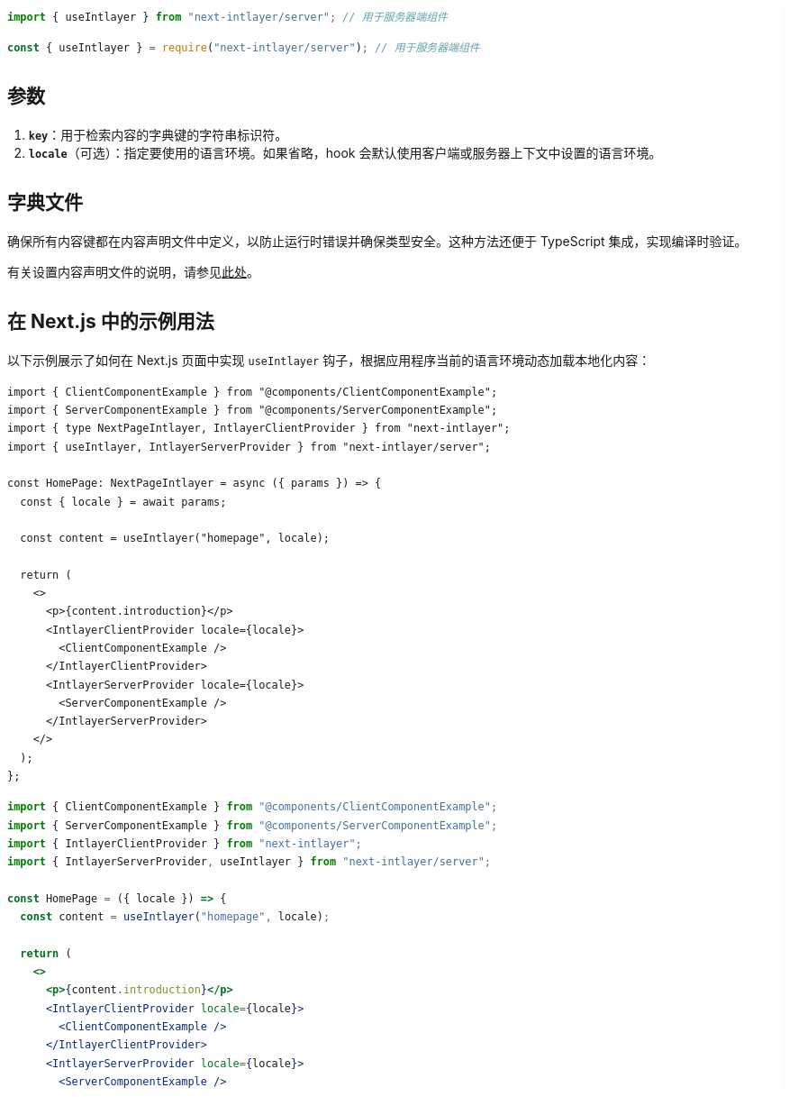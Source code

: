   ```javascript codeFormat="esm"
  import { useIntlayer } from "next-intlayer/server"; // 用于服务器端组件
  ```

  ```javascript codeFormat="commonjs"
  const { useIntlayer } = require("next-intlayer/server"); // 用于服务器端组件
  ```

## 参数

1. **`key`**：用于检索内容的字典键的字符串标识符。
2. **`locale`**（可选）：指定要使用的语言环境。如果省略，hook 会默认使用客户端或服务器上下文中设置的语言环境。

## 字典文件

确保所有内容键都在内容声明文件中定义，以防止运行时错误并确保类型安全。这种方法还便于 TypeScript 集成，实现编译时验证。

有关设置内容声明文件的说明，请参见[此处](https://github.com/aymericzip/intlayer/blob/main/docs/docs/zh/dictionary/get_started.md)。

## 在 Next.js 中的示例用法

以下示例展示了如何在 Next.js 页面中实现 `useIntlayer` 钩子，根据应用程序当前的语言环境动态加载本地化内容：

```tsx fileName="src/pages/[locale]/index.tsx" codeFormat="typescript"
import { ClientComponentExample } from "@components/ClientComponentExample";
import { ServerComponentExample } from "@components/ServerComponentExample";
import { type NextPageIntlayer, IntlayerClientProvider } from "next-intlayer";
import { useIntlayer, IntlayerServerProvider } from "next-intlayer/server";

const HomePage: NextPageIntlayer = async ({ params }) => {
  const { locale } = await params;

  const content = useIntlayer("homepage", locale);

  return (
    <>
      <p>{content.introduction}</p>
      <IntlayerClientProvider locale={locale}>
        <ClientComponentExample />
      </IntlayerClientProvider>
      <IntlayerServerProvider locale={locale}>
        <ServerComponentExample />
      </IntlayerServerProvider>
    </>
  );
};
```

```jsx fileName="src/pages/[locale]/index.csx" codeFormat="esm"
import { ClientComponentExample } from "@components/ClientComponentExample";
import { ServerComponentExample } from "@components/ServerComponentExample";
import { IntlayerClientProvider } from "next-intlayer";
import { IntlayerServerProvider, useIntlayer } from "next-intlayer/server";

const HomePage = ({ locale }) => {
  const content = useIntlayer("homepage", locale);

  return (
    <>
      <p>{content.introduction}</p>
      <IntlayerClientProvider locale={locale}>
        <ClientComponentExample />
      </IntlayerClientProvider>
      <IntlayerServerProvider locale={locale}>
        <ServerComponentExample />
```